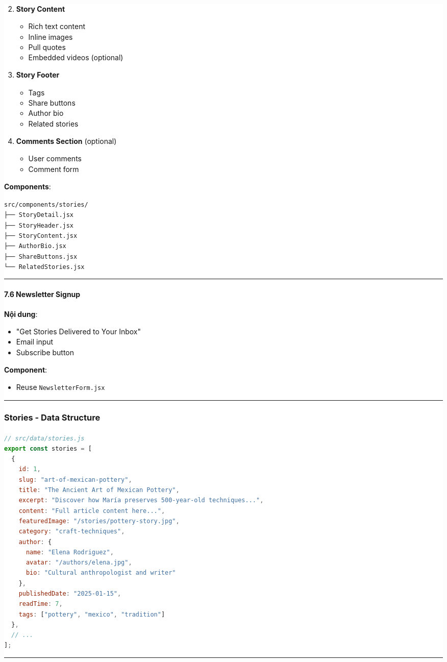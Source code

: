 2. **Story Content**
   - Rich text content
   - Inline images
   - Pull quotes
   - Embedded videos (optional)

3. **Story Footer**
   - Tags
   - Share buttons
   - Author bio
   - Related stories

4. **Comments Section** (optional)
   - User comments
   - Comment form

**Components**:
```
src/components/stories/
├── StoryDetail.jsx
├── StoryHeader.jsx
├── StoryContent.jsx
├── AuthorBio.jsx
├── ShareButtons.jsx
└── RelatedStories.jsx
```

---

#### 7.6 Newsletter Signup

**Nội dung**:
- "Get Stories Delivered to Your Inbox"
- Email input
- Subscribe button

**Component**:
- Reuse `NewsletterForm.jsx`

---

### Stories - Data Structure

```javascript
// src/data/stories.js
export const stories = [
  {
    id: 1,
    slug: "art-of-mexican-pottery",
    title: "The Ancient Art of Mexican Pottery",
    excerpt: "Discover how María preserves 500-year-old techniques...",
    content: "Full article content here...",
    featuredImage: "/stories/pottery-story.jpg",
    category: "craft-techniques",
    author: {
      name: "Elena Rodriguez",
      avatar: "/authors/elena.jpg",
      bio: "Cultural anthropologist and writer"
    },
    publishedDate: "2025-01-15",
    readTime: 7,
    tags: ["pottery", "mexico", "tradition"]
  },
  // ...
];
```

---